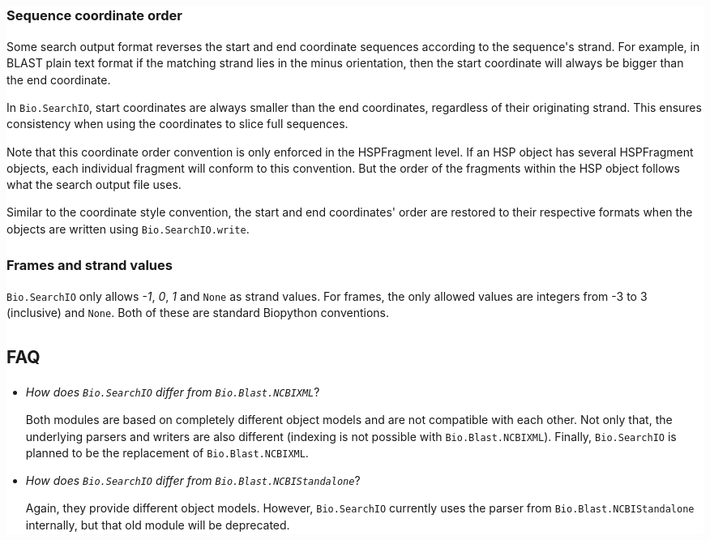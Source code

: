 ### Sequence coordinate order

Some search output format reverses the start and end coordinate
sequences according to the sequence's strand. For example, in BLAST
plain text format if the matching strand lies in the minus orientation,
then the start coordinate will always be bigger than the end coordinate.

In `Bio.SearchIO`, start coordinates are always smaller than the end
coordinates, regardless of their originating strand. This ensures
consistency when using the coordinates to slice full sequences.

Note that this coordinate order convention is only enforced in the
HSPFragment level. If an HSP object has several HSPFragment objects,
each individual fragment will conform to this convention. But the order
of the fragments within the HSP object follows what the search output
file uses.

Similar to the coordinate style convention, the start and end
coordinates' order are restored to their respective formats when the
objects are written using `Bio.SearchIO.write`.

### Frames and strand values

`Bio.SearchIO` only allows *-1*, *0*, *1* and `None` as strand values. For frames,
the only allowed values are integers from -3 to 3 (inclusive) and `None`.
Both of these are standard Biopython conventions.

FAQ
---

-   *How does `Bio.SearchIO` differ from `Bio.Blast.NCBIXML`*?

    Both modules are based on completely different object models and are
    not compatible with each other. Not only that, the underlying
    parsers and writers are also different (indexing is not possible
    with `Bio.Blast.NCBIXML`). Finally, `Bio.SearchIO` is planned to be the
    replacement of `Bio.Blast.NCBIXML`.



-   *How does `Bio.SearchIO` differ from `Bio.Blast.NCBIStandalone`*?

    Again, they provide different object models. However, `Bio.SearchIO`
    currently uses the parser from `Bio.Blast.NCBIStandalone` internally,
    but that old module will be deprecated.
